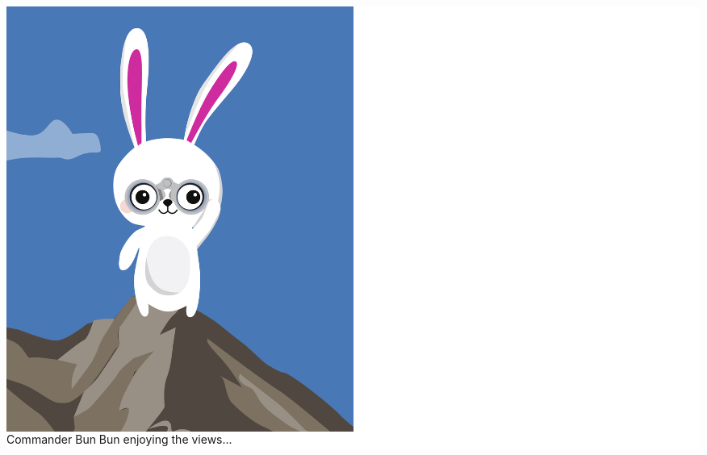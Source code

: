 <img align="center" width="50%" height="100%" src="/assets/episode/18/trino-view.png"/><br/>
Commander Bun Bun enjoying the views...
</p>
